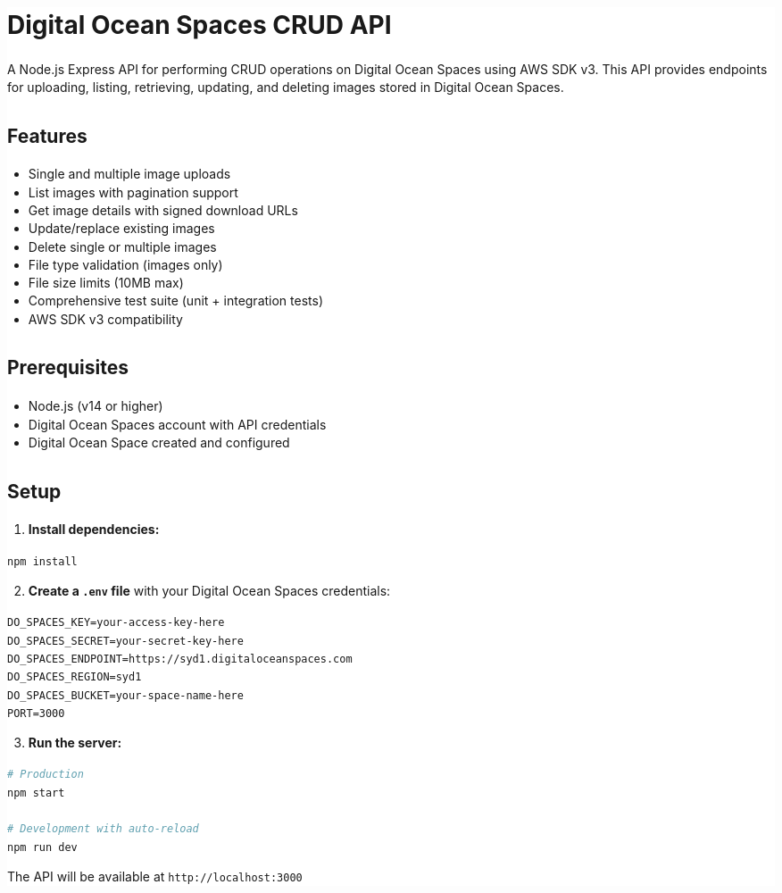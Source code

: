 # Digital Ocean Spaces CRUD API

A Node.js Express API for performing CRUD operations on Digital Ocean Spaces using AWS SDK v3. This API provides endpoints for uploading, listing, retrieving, updating, and deleting images stored in Digital Ocean Spaces.

## Features

- Single and multiple image uploads
- List images with pagination support
- Get image details with signed download URLs
- Update/replace existing images
- Delete single or multiple images
- File type validation (images only)
- File size limits (10MB max)
- Comprehensive test suite (unit + integration tests)
- AWS SDK v3 compatibility

## Prerequisites

- Node.js (v14 or higher)
- Digital Ocean Spaces account with API credentials
- Digital Ocean Space created and configured

## Setup

1. **Install dependencies:**
```bash
npm install
```

2. **Create a `.env` file** with your Digital Ocean Spaces credentials:
```env
DO_SPACES_KEY=your-access-key-here
DO_SPACES_SECRET=your-secret-key-here
DO_SPACES_ENDPOINT=https://syd1.digitaloceanspaces.com
DO_SPACES_REGION=syd1
DO_SPACES_BUCKET=your-space-name-here
PORT=3000
```

3. **Run the server:**
```bash
# Production
npm start

# Development with auto-reload
npm run dev
```

The API will be available at `http://localhost:3000`
